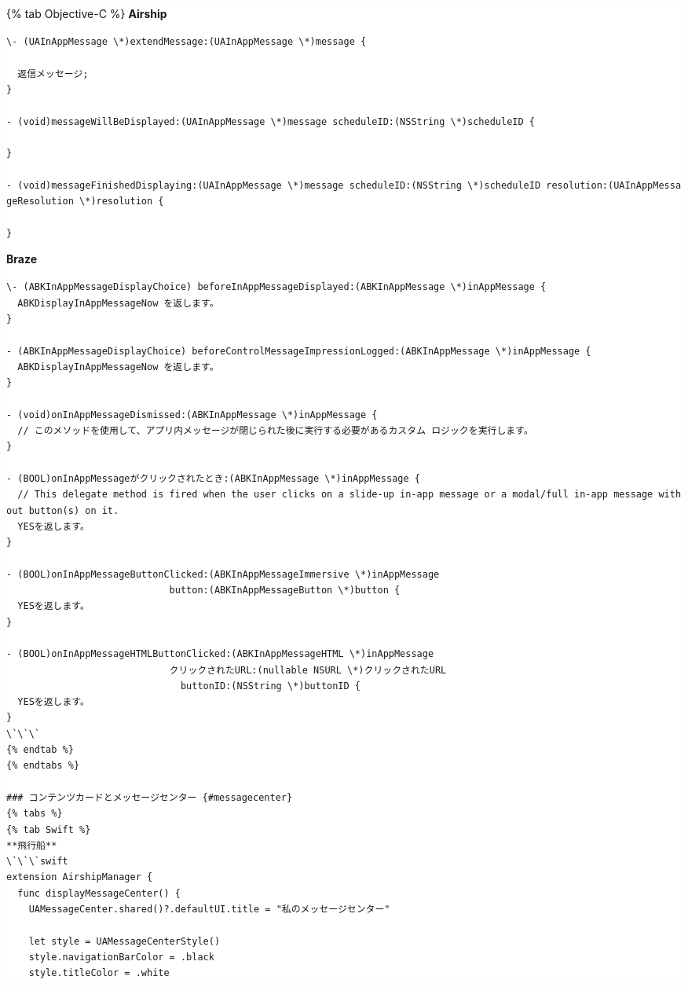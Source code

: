 {% tab Objective-C %}
**Airship**
```オブジェクト
\- (UAInAppMessage \*)extendMessage:(UAInAppMessage \*)message {

  返信メッセージ;
}

- (void)messageWillBeDisplayed:(UAInAppMessage \*)message scheduleID:(NSString \*)scheduleID {

}

- (void)messageFinishedDisplaying:(UAInAppMessage \*)message scheduleID:(NSString \*)scheduleID resolution:(UAInAppMessageResolution \*)resolution {

}
```
**Braze**
```オブジェクト
\- (ABKInAppMessageDisplayChoice) beforeInAppMessageDisplayed:(ABKInAppMessage \*)inAppMessage {
  ABKDisplayInAppMessageNow を返します。
}

- (ABKInAppMessageDisplayChoice) beforeControlMessageImpressionLogged:(ABKInAppMessage \*)inAppMessage {
  ABKDisplayInAppMessageNow を返します。
}

- (void)onInAppMessageDismissed:(ABKInAppMessage \*)inAppMessage {
  // このメソッドを使用して、アプリ内メッセージが閉じられた後に実行する必要があるカスタム ロジックを実行します。
}

- (BOOL)onInAppMessageがクリックされたとき:(ABKInAppMessage \*)inAppMessage {
  // This delegate method is fired when the user clicks on a slide-up in-app message or a modal/full in-app message without button(s) on it.
  YESを返します。
}

- (BOOL)onInAppMessageButtonClicked:(ABKInAppMessageImmersive \*)inAppMessage
                             button:(ABKInAppMessageButton \*)button {
  YESを返します。
}

- (BOOL)onInAppMessageHTMLButtonClicked:(ABKInAppMessageHTML \*)inAppMessage
                             クリックされたURL:(nullable NSURL \*)クリックされたURL
                               buttonID:(NSString \*)buttonID {
  YESを返します。
}
\`\`\`
{% endtab %}
{% endtabs %}

### コンテンツカードとメッセージセンター {#messagecenter}
{% tabs %}
{% tab Swift %}
**飛行船**
\`\`\`swift
extension AirshipManager {
  func displayMessageCenter() {
    UAMessageCenter.shared()?.defaultUI.title = "私のメッセージセンター"

    let style = UAMessageCenterStyle()
    style.navigationBarColor = .black
    style.titleColor = .white
```